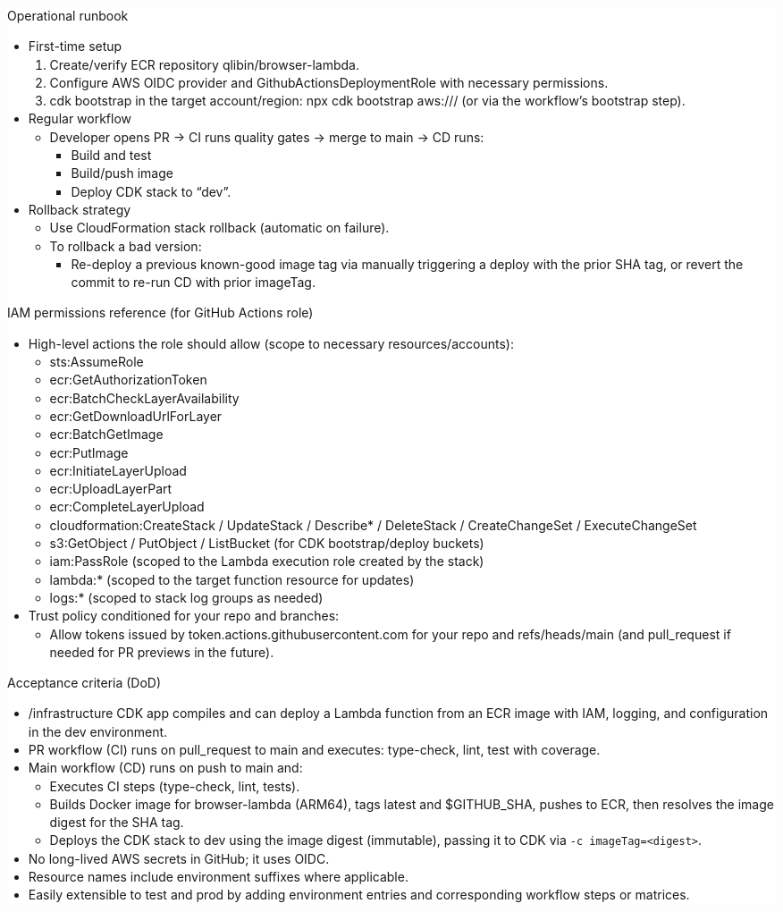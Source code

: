 Operational runbook
- First-time setup
    1) Create/verify ECR repository qlibin/browser-lambda.
    2) Configure AWS OIDC provider and GithubActionsDeploymentRole with necessary permissions.
    3) cdk bootstrap in the target account/region: npx cdk bootstrap aws://<account>/<region> (or via the workflow’s bootstrap step).
- Regular workflow
    - Developer opens PR → CI runs quality gates → merge to main → CD runs:
        - Build and test
        - Build/push image
        - Deploy CDK stack to “dev”.
- Rollback strategy
    - Use CloudFormation stack rollback (automatic on failure).
    - To rollback a bad version:
        - Re-deploy a previous known-good image tag via manually triggering a deploy with the prior SHA tag, or revert the commit to re-run CD with prior imageTag.

IAM permissions reference (for GitHub Actions role)
- High-level actions the role should allow (scope to necessary resources/accounts):
    - sts:AssumeRole
    - ecr:GetAuthorizationToken
    - ecr:BatchCheckLayerAvailability
    - ecr:GetDownloadUrlForLayer
    - ecr:BatchGetImage
    - ecr:PutImage
    - ecr:InitiateLayerUpload
    - ecr:UploadLayerPart
    - ecr:CompleteLayerUpload
    - cloudformation:CreateStack / UpdateStack / Describe* / DeleteStack / CreateChangeSet / ExecuteChangeSet
    - s3:GetObject / PutObject / ListBucket (for CDK bootstrap/deploy buckets)
    - iam:PassRole (scoped to the Lambda execution role created by the stack)
    - lambda:* (scoped to the target function resource for updates)
    - logs:* (scoped to stack log groups as needed)
- Trust policy conditioned for your repo and branches:
    - Allow tokens issued by token.actions.githubusercontent.com for your repo and refs/heads/main (and pull_request if needed for PR previews in the future).

Acceptance criteria (DoD)
- /infrastructure CDK app compiles and can deploy a Lambda function from an ECR image with IAM, logging, and configuration in the dev environment.
- PR workflow (CI) runs on pull_request to main and executes: type-check, lint, test with coverage.
- Main workflow (CD) runs on push to main and:
    - Executes CI steps (type-check, lint, tests).
    - Builds Docker image for browser-lambda (ARM64), tags latest and $GITHUB_SHA, pushes to ECR, then resolves the image digest for the SHA tag.
    - Deploys the CDK stack to dev using the image digest (immutable), passing it to CDK via `-c imageTag=<digest>`.
- No long-lived AWS secrets in GitHub; it uses OIDC.
- Resource names include environment suffixes where applicable.
- Easily extensible to test and prod by adding environment entries and corresponding workflow steps or matrices.
